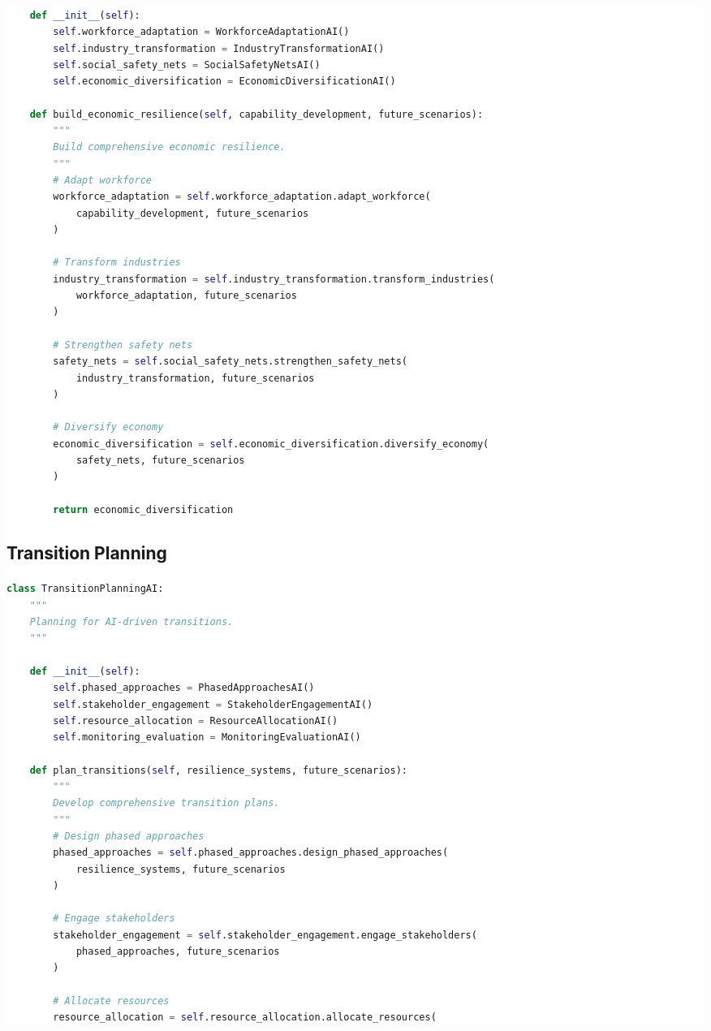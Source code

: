 ```python
    def __init__(self):
        self.workforce_adaptation = WorkforceAdaptationAI()
        self.industry_transformation = IndustryTransformationAI()
        self.social_safety_nets = SocialSafetyNetsAI()
        self.economic_diversification = EconomicDiversificationAI()

    def build_economic_resilience(self, capability_development, future_scenarios):
        """
        Build comprehensive economic resilience.
        """
        # Adapt workforce
        workforce_adaptation = self.workforce_adaptation.adapt_workforce(
            capability_development, future_scenarios
        )

        # Transform industries
        industry_transformation = self.industry_transformation.transform_industries(
            workforce_adaptation, future_scenarios
        )

        # Strengthen safety nets
        safety_nets = self.social_safety_nets.strengthen_safety_nets(
            industry_transformation, future_scenarios
        )

        # Diversify economy
        economic_diversification = self.economic_diversification.diversify_economy(
            safety_nets, future_scenarios
        )

        return economic_diversification
```

## Transition Planning

```python
class TransitionPlanningAI:
    """
    Planning for AI-driven transitions.
    """

    def __init__(self):
        self.phased_approaches = PhasedApproachesAI()
        self.stakeholder_engagement = StakeholderEngagementAI()
        self.resource_allocation = ResourceAllocationAI()
        self.monitoring_evaluation = MonitoringEvaluationAI()

    def plan_transitions(self, resilience_systems, future_scenarios):
        """
        Develop comprehensive transition plans.
        """
        # Design phased approaches
        phased_approaches = self.phased_approaches.design_phased_approaches(
            resilience_systems, future_scenarios
        )

        # Engage stakeholders
        stakeholder_engagement = self.stakeholder_engagement.engage_stakeholders(
            phased_approaches, future_scenarios
        )

        # Allocate resources
        resource_allocation = self.resource_allocation.allocate_resources(
```